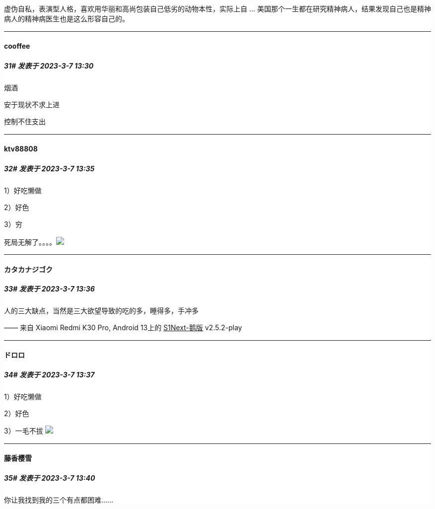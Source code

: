 虚伪自私，表演型人格，喜欢用华丽和高尚包装自己低劣的动物本性，实际上自 ...</blockquote>
美国那个一生都在研究精神病人，结果发现自己也是精神病人的精神病医生也是这么形容自己的。


*****

####  cooffee  
##### 31#       发表于 2023-3-7 13:30

烟酒

安于现状不求上进

控制不住支出

*****

####  ktv88808  
##### 32#       发表于 2023-3-7 13:35

1）好吃懒做

2）好色

3）穷

死局无解了。。。。<img src="https://static.saraba1st.com/image/smiley/face2017/067.png" referrerpolicy="no-referrer">

*****

####  カタカナジゴク  
##### 33#       发表于 2023-3-7 13:36

人的三大缺点，当然是三大欲望导致的吃的多，睡得多，手冲多

—— 来自 Xiaomi Redmi K30 Pro, Android 13上的 [S1Next-鹅版](https://github.com/ykrank/S1-Next/releases) v2.5.2-play

*****

####  ドロロ  
##### 34#       发表于 2023-3-7 13:37

1）好吃懒做

2）好色

3）一毛不拔
<img src="https://static.saraba1st.com/image/smiley/face2017/048.png" referrerpolicy="no-referrer">

*****

####  藤香樱雪  
##### 35#       发表于 2023-3-7 13:40

你让我找到我的三个有点都困难……
